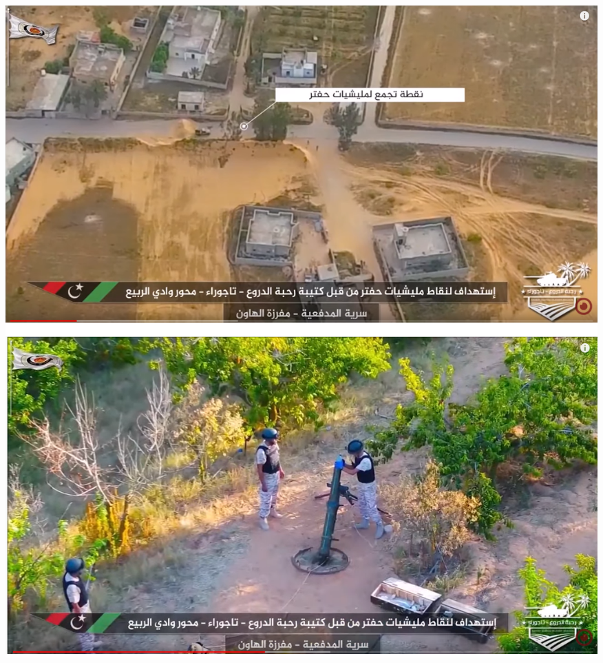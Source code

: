 ![](images/btnews/0101_0200/0126/media/image28.png)

![](images/btnews/0101_0200/0126/media/image29.png)
